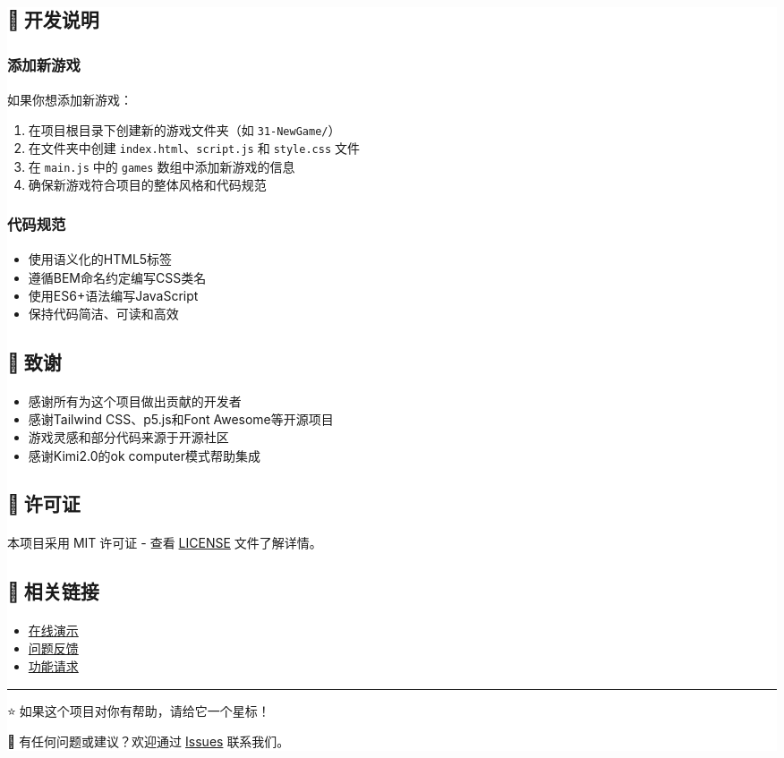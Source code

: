 ## 📝 开发说明

### 添加新游戏

如果你想添加新游戏：

1. 在项目根目录下创建新的游戏文件夹（如 `31-NewGame/`）
2. 在文件夹中创建 `index.html`、`script.js` 和 `style.css` 文件
3. 在 `main.js` 中的 `games` 数组中添加新游戏的信息
4. 确保新游戏符合项目的整体风格和代码规范

### 代码规范

- 使用语义化的HTML5标签
- 遵循BEM命名约定编写CSS类名
- 使用ES6+语法编写JavaScript
- 保持代码简洁、可读和高效

## 🌟 致谢

- 感谢所有为这个项目做出贡献的开发者
- 感谢Tailwind CSS、p5.js和Font Awesome等开源项目
- 游戏灵感和部分代码来源于开源社区
- 感谢Kimi2.0的ok computer模式帮助集成

## 📄 许可证

本项目采用 MIT 许可证 - 查看 [LICENSE](LICENSE) 文件了解详情。

## 🔗 相关链接

- [在线演示](https://yourusername.github.io/game-hub/)
- [问题反馈](https://github.com/yourusername/game-hub/issues)
- [功能请求](https://github.com/yourusername/game-hub/issues/new?template=feature_request.md)

---

⭐ 如果这个项目对你有帮助，请给它一个星标！

📧 有任何问题或建议？欢迎通过 [Issues](https://github.com/yourusername/game-hub/issues) 联系我们。
